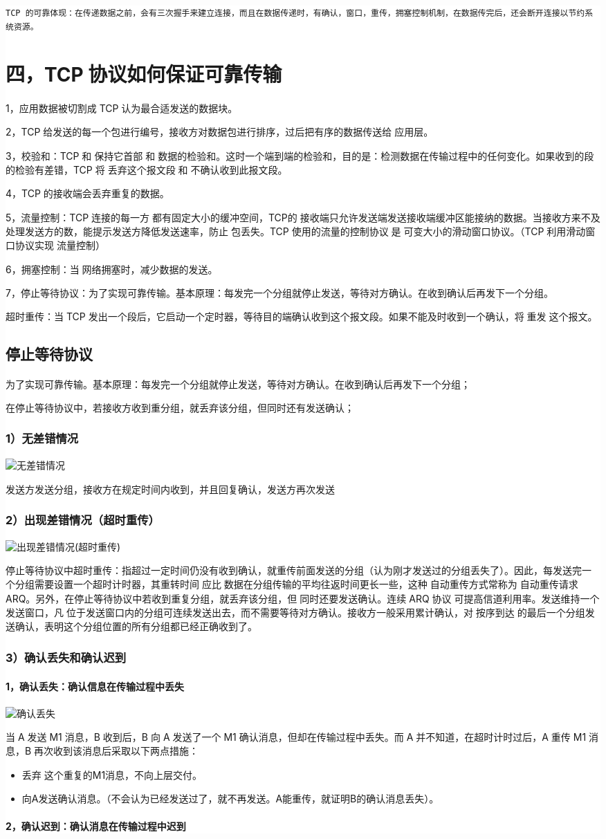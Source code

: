 ```
TCP 的可靠体现：在传递数据之前，会有三次握手来建立连接，而且在数据传递时，有确认，窗口，重传，拥塞控制机制，在数据传完后，还会断开连接以节约系统资源。
```

# 四，TCP 协议如何保证可靠传输

1，应用数据被切割成 TCP 认为最合适发送的数据块。

2，TCP 给发送的每一个包进行编号，接收方对数据包进行排序，过后把有序的数据传送给 应用层。

3，校验和：TCP 和 保持它首部 和 数据的检验和。这时一个端到端的检验和，目的是：检测数据在传输过程中的任何变化。如果收到的段的检验有差错，TCP 将 丢弃这个报文段 和 不确认收到此报文段。

4，TCP 的接收端会丢弃重复的数据。

5，流量控制：TCP 连接的每一方 都有固定大小的缓冲空间，TCP的 接收端只允许发送端发送接收端缓冲区能接纳的数据。当接收方来不及处理发送方的数，能提示发送方降低发送速率，防止 包丢失。TCP 使用的流量的控制协议 是 可变大小的滑动窗口协议。（TCP 利用滑动窗口协议实现 流量控制）

6，拥塞控制：当 网络拥塞时，减少数据的发送。

7，停止等待协议：为了实现可靠传输。基本原理：每发完一个分组就停止发送，等待对方确认。在收到确认后再发下一个分组。

超时重传：当 TCP 发出一个段后，它启动一个定时器，等待目的端确认收到这个报文段。如果不能及时收到一个确认，将 重发 这个报文。

## 停止等待协议

为了实现可靠传输。基本原理：每发完一个分组就停止发送，等待对方确认。在收到确认后再发下一个分组；

在停止等待协议中，若接收方收到重分组，就丢弃该分组，但同时还有发送确认；

### 1）无差错情况

![**无差错情况**](https://camo.githubusercontent.com/87a4e3d99e9e650c22572eb8ba3ccf74feb86d30/68747470733a2f2f757365722d676f6c642d63646e2e786974752e696f2f323031382f382f31362f313635343166613863333831366139303f773d35313426683d34373326663d706e6726733d39393234)

发送方发送分组，接收方在规定时间内收到，并且回复确认，发送方再次发送

### 2）出现差错情况（超时重传）

![**出现差错情况(超时重传)**](https://camo.githubusercontent.com/b499ea2d7d33b0d69af03f8dbdec2321f811d1a0/68747470733a2f2f757365722d676f6c642d63646e2e786974752e696f2f323031382f382f31362f313635343166616566646632343961623f773d39353326683d34383026663d706e6726733d3139313633)

停止等待协议中超时重传：指超过一定时间仍没有收到确认，就重传前面发送的分组（认为刚才发送过的分组丢失了）。因此，每发送完一个分组需要设置一个超时计时器，其重转时间 应比 数据在分组传输的平均往返时间更长一些，这种 自动重传方式常称为 自动重传请求 ARQ。另外，在停止等待协议中若收到重复分组，就丢弃该分组，但 同时还要发送确认。连续 ARQ 协议 可提高信道利用率。发送维持一个发送窗口，凡 位于发送窗口内的分组可连续发送出去，而不需要等待对方确认。接收方一般采用累计确认，对 按序到达 的最后一个分组发送确认，表明这个分组位置的所有分组都已经正确收到了。

### 3）确认丢失和确认迟到

#### 1，确认丢失：确认信息在传输过程中丢失

![确认丢失](https://camo.githubusercontent.com/860937399b9aee59e78044f0c323cb0e24d6f5b7/68747470733a2f2f757365722d676f6c642d63646e2e786974752e696f2f323031382f382f31362f313635343166623639343161373136353f773d39313826683d34363126663d706e6726733d3139383431)

当 A 发送 M1 消息，B 收到后，B 向 A 发送了一个 M1 确认消息，但却在传输过程中丢失。而 A 并不知道，在超时计时过后，A 重传 M1 消息，B 再次收到该消息后采取以下两点措施：

-   丢弃 这个重复的M1消息，不向上层交付。

-   向A发送确认消息。（不会认为已经发送过了，就不再发送。A能重传，就证明B的确认消息丢失）。

#### 2，确认迟到：确认消息在传输过程中迟到
